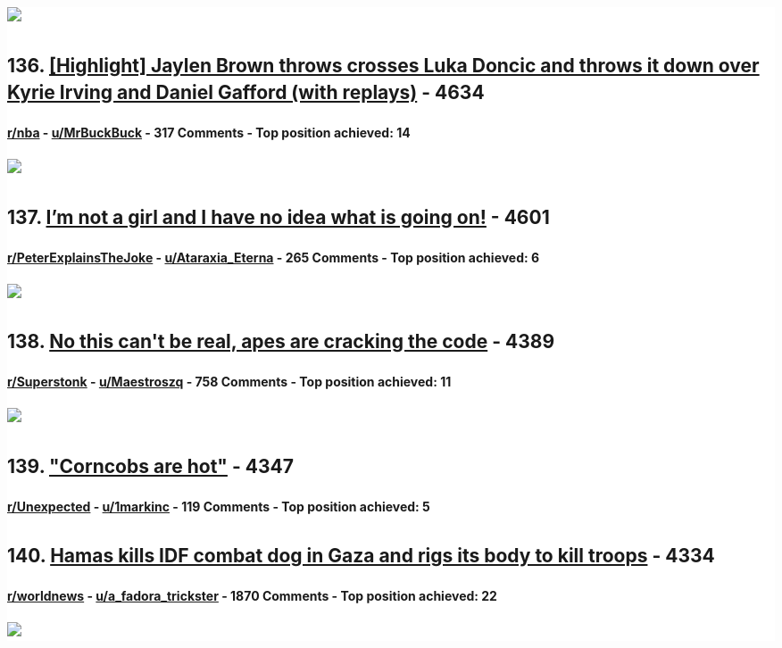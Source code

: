 <a href="https://i.redd.it/kcn1h8bw2x4d1.jpeg"><img src="https://a.thumbs.redditmedia.com/uA5s_NbicTa3zkjV7aSKBnGh2B4ngXrT3WAwYyY_l18.jpg"></img></a>

## 136. [[Highlight] Jaylen Brown throws crosses Luka Doncic and throws it down over Kyrie Irving and Daniel Gafford (with replays)](http://reddit.com/r/nba/comments/1d9yjev/highlight_jaylen_brown_throws_crosses_luka_doncic/) - 4634
#### [r/nba](http://reddit.com/r/nba) - [u/MrBuckBuck](http://reddit.com/u/MrBuckBuck) - 317 Comments - Top position achieved: 14

<a href="https://streamable.com/bm3eoc"><img src="https://a.thumbs.redditmedia.com/ttvVFx6Dm0KKXaNv3zBDJKx7IUZyKOdvTW0w_VTvQC0.jpg"></img></a>

## 137. [I’m not a girl and I have no idea what is going on!](http://reddit.com/r/PeterExplainsTheJoke/comments/1d9bflh/im_not_a_girl_and_i_have_no_idea_what_is_going_on/) - 4601
#### [r/PeterExplainsTheJoke](http://reddit.com/r/PeterExplainsTheJoke) - [u/Ataraxia_Eterna](http://reddit.com/u/Ataraxia_Eterna) - 265 Comments - Top position achieved: 6

<a href="https://i.redd.it/6uhphd788w4d1.jpeg"><img src="https://b.thumbs.redditmedia.com/FSo-Ykj3TZPvP9MYyGuv5W4eDzmMIMvI2ZepcAGlcKc.jpg"></img></a>

## 138. [No this can't be real, apes are cracking the code](http://reddit.com/r/Superstonk/comments/1d9fnzi/no_this_cant_be_real_apes_are_cracking_the_code/) - 4389
#### [r/Superstonk](http://reddit.com/r/Superstonk) - [u/Maestroszq](http://reddit.com/u/Maestroszq) - 758 Comments - Top position achieved: 11

<a href="https://www.reddit.com/r/Superstonk/comments/1d9fnzi/no_this_cant_be_real_apes_are_cracking_the_code/"><img src="https://b.thumbs.redditmedia.com/ySs2jVGJVbzOMrAZfdeQrxkaL6FZTAg-TN3J3kPJX_E.jpg"></img></a>

## 139. ["Corncobs are hot"](http://reddit.com/r/Unexpected/comments/1d9ds4z/corncobs_are_hot/) - 4347
#### [r/Unexpected](http://reddit.com/r/Unexpected) - [u/1markinc](http://reddit.com/u/1markinc) - 119 Comments - Top position achieved: 5

## 140. [Hamas kills IDF combat dog in Gaza and rigs its body to kill troops](http://reddit.com/r/worldnews/comments/1d9e1ea/hamas_kills_idf_combat_dog_in_gaza_and_rigs_its/) - 4334
#### [r/worldnews](http://reddit.com/r/worldnews) - [u/a_fadora_trickster](http://reddit.com/u/a_fadora_trickster) - 1870 Comments - Top position achieved: 22

<a href="https://www.ynetnews.com/article/b197h104c"><img src="https://b.thumbs.redditmedia.com/rHEblwQAX0WkO96RMlrDr5ml0OKww4g8lDs6VozC0po.jpg"></img></a>
